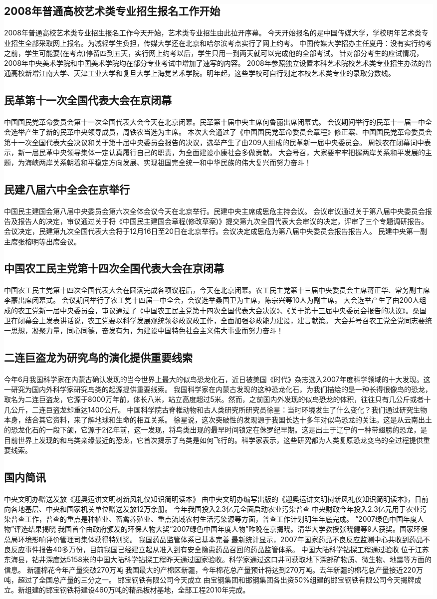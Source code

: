 ## 2008年普通高校艺术类专业招生报名工作开始


2008年普通高校艺术类专业招生报名工作今天开始，艺术类专业招生由此拉开序幕。
今天开始报名的是中国传媒大学，学校明年艺术类专业招生全部采取网上报名。为减轻学生负担，传媒大学还在北京和哈尔滨考点实行了网上约考。
中国传媒大学招办主任夏丹：没有实行约考之前，学生可能要(在考点)停留四到五天，实行网上约考以后，学生只用一到两天就可以完成他的全部考试。
针对部分考生的应试情况，2008年中央美术学院和中国美术学院均在部分专业考试中增加了速写的内容。
2008年参照独立设置本科艺术院校艺术类专业招生办法的普通高校新增江南大学、天津工业大学和复旦大学上海觉艺术学院。明年起，这些学校可自行划定本校艺术类专业的录取分数线。


## 民革第十一次全国代表大会在京闭幕


中国国民党革命委员会第十一次全国代表大会今天在北京闭幕。民革第十届中央主席何鲁丽出席闭幕式。
会议期间举行的民革十一届一中全会选举产生了新的民革中央领导成员，周铁农当选为主席。
本次大会通过了《中国国民党革命委员会章程》修正案、中国国民党革命委员会第十一次全国代表大会决议和关于第十届中央委员会报告的决议，选举产生了由209人组成的民革新一届中央委员会。
周铁农在闭幕词中表示，新一届民革中央领导集体一定认真履行自己的职责，为全面建设小康社会多做贡献。
大会号召，大家要牢牢把握两岸关系和平发展的主题，为海峡两岸关系朝着和平稳定方向发展、实现祖国完全统一和中华民族的伟大复兴而努力奋斗！


## 民建八届六中全会在京举行


中国民主建国会第八届中央委员会第六次全体会议今天在北京举行。民建中央主席成思危主持会议。
会议审议通过关于第八届中央委员会报告及报告人的决定，审议通过关于将《中国民主建国会章程(修改草案)》提交第九次全国代表大会审议的决定，评审了三个专题调研报告。会议决定，民建第九次全国代表大会将于12月16日至20日在北京举行。会议决定成思危为第八届中央委员会报告报告人。
民建中央第一副主席张榕明等出席会议。


## 中国农工民主党第十四次全国代表大会在京闭幕


中国农工民主党第十四次全国代表大会在圆满完成各项议程后，今天在北京闭幕。农工民主党第十三届中央委员会主席蒋正华、常务副主席李蒙出席闭幕式。
会议期间举行了农工党十四届一中全会，会议选举桑国卫为主席，陈宗兴等10人为副主席。
大会选举产生了由200人组成的农工党新一届中央委员会，审议通过了《中国农工民主党第十四次全国代表大会决议》、《关于第十三届中央委员会报告的决议》。桑国卫在闭幕会上发表讲话说，农工党要以科学发展观统领参政议政工作，全面加强参政能力建设，建言献策。
大会并号召农工党全党同志要统一思想，凝聚力量，同心同德，奋发有为，为建设中国特色社会主义伟大事业而努力奋斗！


## 二连巨盗龙为研究鸟的演化提供重要线索


今年6月我国科学家在内蒙古确认发现的当今世界上最大的似鸟恐龙化石，近日被美国《时代》杂志选入2007年度科学领域的十大发现。这一研究为国内外科学家研究鸟类的起源提供重要线索。
我国科学家在内蒙古发现的这种恐龙化石，为我们描绘的是一种长得很像鸟的恐龙，取名为二连巨盗龙，它源于8000万年前，体长八米，站立高度超过5米。然而，之前国内外发现的似鸟恐龙的体积，往往只有几公斤或者十几公斤，二连巨盗龙却重达1400公斤。
中国科学院古脊椎动物和古人类研究所研究员徐星：当时环境发生了什么变化？我们通过研究生物本身，结合其它资料，来了解地球和生命的相互关系。
徐星说，这次突破性的发现源于我国长达十多年对似鸟恐龙的关注。这是从云南出土的恐龙化石的一段下颌，它源于2亿年前，这一发现，将鸟类出现的最早时间锁定在侏罗纪早期。这是出土于辽宁的一种带翅膀的恐龙，是目前世界上发现的和鸟类亲缘最近的恐龙，它首次揭示了鸟类是如何飞行的。科学家表示，这些研究都为人类复原恐龙变鸟的全过程提供重要线索。


## 国内简讯


中央文明办赠送发放《迎奥运讲文明树新风礼仪知识简明读本》
由中央文明办编写出版的《迎奥运讲文明树新风礼仪知识简明读本》，日前向各地基层、中央和国家机关单位赠送发放12万余册。
今年我国投入2.3亿元全面启动农业污染普查
中央财政今年投入2.3亿元用于农业污染普查工作，普查的重点是种植业、畜禽养殖业、重点流域农村生活污染源等方面，普查工作计划明年年底完成。
“2007绿色中国年度人物”评选结果揭晓
我国首个由政府颁发的环保人物大奖“2007绿色中国年度人物”昨晚在京揭晓。清华大学教授张晓健等9人获奖。国家环保总局环境影响评价管理司集体获得特别奖。
我国药品监管体系已基本完善
最新统计显示，2007年国家药品不良反应监测中心共收到药品不良反应事件报告40多万份，目前我国已经建立起从准入到有安全隐患药品召回的药品监管体系。
中国大陆科学钻探工程通过验收
位于江苏东海县，钻井深度达5158米的中国大陆科学钻探工程昨天通过国家验收。科学家通过这口井可获取地下深部矿物质、微生物、地震等方面的信息。
新疆棉花今年产量突破270万吨
我国最大的产棉区新疆，今年棉花总产量预计将达到270万吨。去年新疆的棉花总产量接近220万吨，超过了全国总产量的三分之一。
邯宝钢铁有限公司今天成立
由宝钢集团和邯钢集团各出资50%组建的邯宝钢铁有限公司今天揭牌成立。新组建的邯宝钢铁将建设460万吨的精品板材基地，全部工程2010年完成。